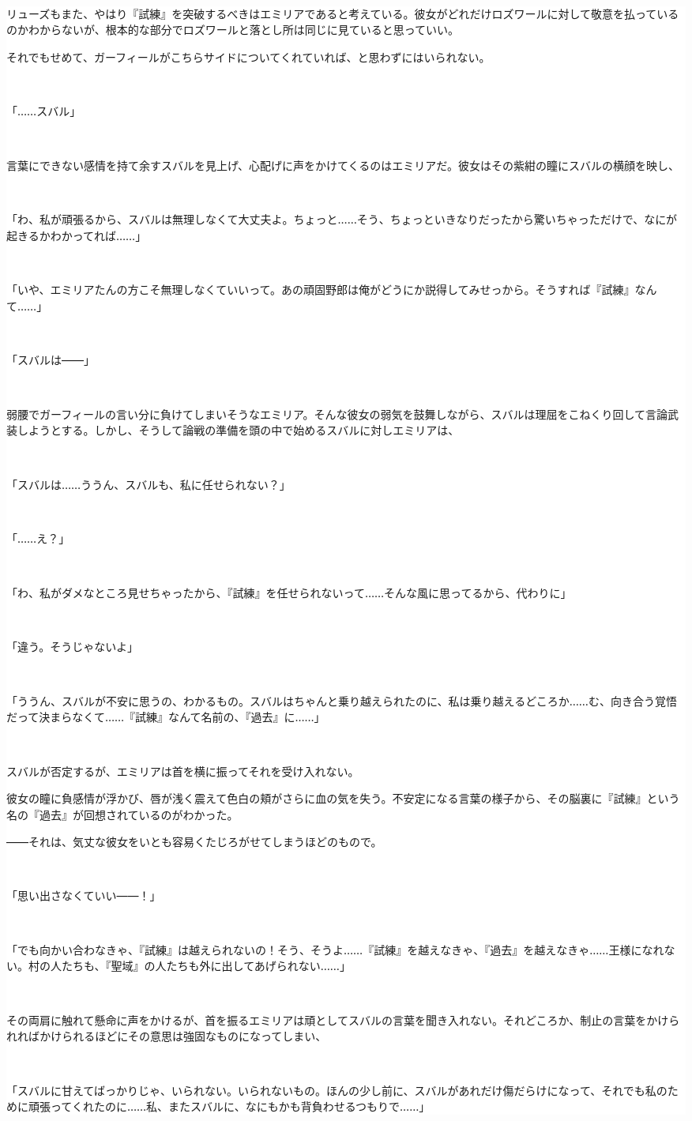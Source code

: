 リューズもまた、やはり『試練』を突破するべきはエミリアであると考えている。彼女がどれだけロズワールに対して敬意を払っているのかわからないが、根本的な部分でロズワールと落とし所は同じに見ていると思っていい。

それでもせめて、ガーフィールがこちらサイドについてくれていれば、と思わずにはいられない。

　

「……スバル」

　

言葉にできない感情を持て余すスバルを見上げ、心配げに声をかけてくるのはエミリアだ。彼女はその紫紺の瞳にスバルの横顔を映し、

　

「わ、私が頑張るから、スバルは無理しなくて大丈夫よ。ちょっと……そう、ちょっといきなりだったから驚いちゃっただけで、なにが起きるかわかってれば……」

　

「いや、エミリアたんの方こそ無理しなくていいって。あの頑固野郎は俺がどうにか説得してみせっから。そうすれば『試練』なんて……」

　

「スバルは――」

　

弱腰でガーフィールの言い分に負けてしまいそうなエミリア。そんな彼女の弱気を鼓舞しながら、スバルは理屈をこねくり回して言論武装しようとする。しかし、そうして論戦の準備を頭の中で始めるスバルに対しエミリアは、

　

「スバルは……ううん、スバルも、私に任せられない？」

　

「……え？」

　

「わ、私がダメなところ見せちゃったから、『試練』を任せられないって……そんな風に思ってるから、代わりに」

　

「違う。そうじゃないよ」

　

「ううん、スバルが不安に思うの、わかるもの。スバルはちゃんと乗り越えられたのに、私は乗り越えるどころか……む、向き合う覚悟だって決まらなくて……『試練』なんて名前の、『過去』に……」

　

スバルが否定するが、エミリアは首を横に振ってそれを受け入れない。

彼女の瞳に負感情が浮かび、唇が浅く震えて色白の頬がさらに血の気を失う。不安定になる言葉の様子から、その脳裏に『試練』という名の『過去』が回想されているのがわかった。

――それは、気丈な彼女をいとも容易くたじろがせてしまうほどのもので。

　

「思い出さなくていい――！」

　

「でも向かい合わなきゃ、『試練』は越えられないの！そう、そうよ……『試練』を越えなきゃ、『過去』を越えなきゃ……王様になれない。村の人たちも、『聖域』の人たちも外に出してあげられない……」

　

その両肩に触れて懸命に声をかけるが、首を振るエミリアは頑としてスバルの言葉を聞き入れない。それどころか、制止の言葉をかけられればかけられるほどにその意思は強固なものになってしまい、

　

「スバルに甘えてばっかりじゃ、いられない。いられないもの。ほんの少し前に、スバルがあれだけ傷だらけになって、それでも私のために頑張ってくれたのに……私、またスバルに、なにもかも背負わせるつもりで……」
